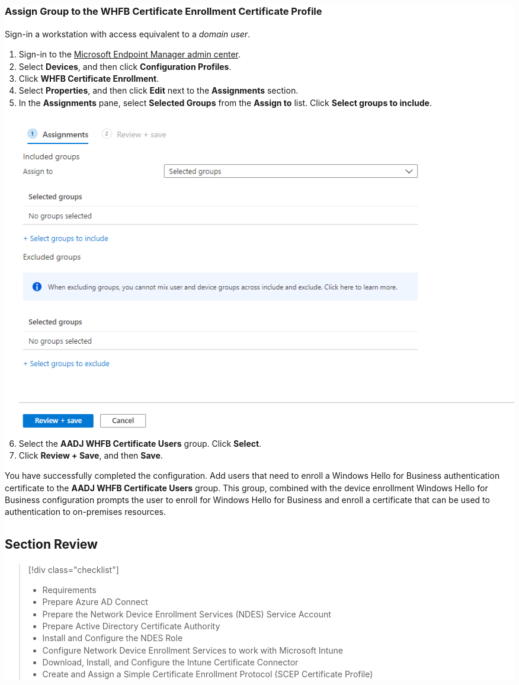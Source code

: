 ### Assign Group to the WHFB Certificate Enrollment Certificate Profile
Sign-in a workstation with access equivalent to a _domain user_.

1. Sign-in to the [Microsoft Endpoint Manager admin center](https://endpoint.microsoft.com/).
2. Select **Devices**, and then click **Configuration Profiles**.
3. Click **WHFB Certificate Enrollment**.
4. Select **Properties**, and then click **Edit** next to the **Assignments** section.
5. In the **Assignments** pane, select **Selected Groups** from the **Assign to** list.  Click **Select groups to include**.
   ![WHFB SCEP Profile Assignment](images/aadjcert/profile04.png)
6. Select the **AADJ WHFB Certificate Users** group. Click **Select**.
7. Click **Review + Save**, and then **Save**.

You have successfully completed the configuration.  Add users that need to enroll a Windows Hello for Business authentication certificate to the **AADJ WHFB Certificate Users** group.  This group, combined with the device enrollment Windows Hello for Business configuration prompts the user to enroll for Windows Hello for Business and enroll a certificate that can be used to authentication to on-premises resources.

## Section Review
> [!div class="checklist"]
> * Requirements
> * Prepare Azure AD Connect
> * Prepare the Network Device Enrollment Services (NDES) Service Account
> * Prepare Active Directory Certificate Authority
> * Install and Configure the NDES Role
> * Configure Network Device Enrollment Services to work with Microsoft Intune
> * Download, Install, and Configure the Intune Certificate Connector
> * Create and Assign a Simple Certificate Enrollment Protocol (SCEP Certificate Profile)
